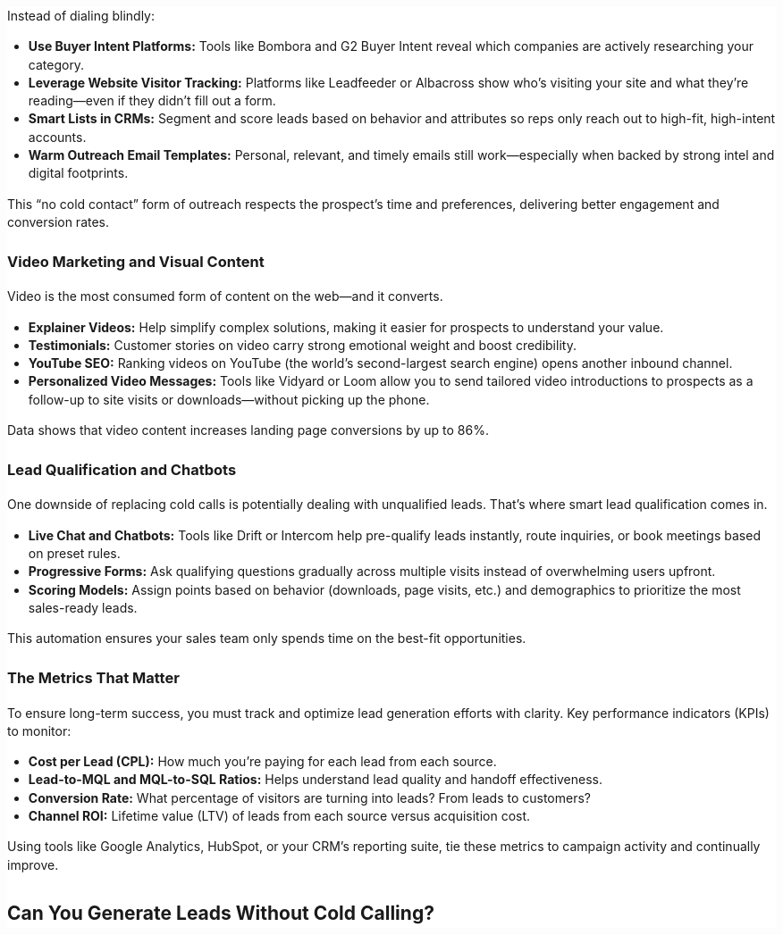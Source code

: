 Instead of dialing blindly:

* **Use Buyer Intent Platforms:** Tools like Bombora and G2 Buyer Intent reveal which companies are actively researching your category.
* **Leverage Website Visitor Tracking:** Platforms like Leadfeeder or Albacross show who’s visiting your site and what they’re reading—even if they didn’t fill out a form.
* **Smart Lists in CRMs:** Segment and score leads based on behavior and attributes so reps only reach out to high-fit, high-intent accounts.
* **Warm Outreach Email Templates:** Personal, relevant, and timely emails still work—especially when backed by strong intel and digital footprints.

This “no cold contact” form of outreach respects the prospect’s time and preferences, delivering better engagement and conversion rates.

### Video Marketing and Visual Content

Video is the most consumed form of content on the web—and it converts.

* **Explainer Videos:** Help simplify complex solutions, making it easier for prospects to understand your value.
* **Testimonials:** Customer stories on video carry strong emotional weight and boost credibility.
* **YouTube SEO:** Ranking videos on YouTube (the world’s second-largest search engine) opens another inbound channel.
* **Personalized Video Messages:** Tools like Vidyard or Loom allow you to send tailored video introductions to prospects as a follow-up to site visits or downloads—without picking up the phone.

Data shows that video content increases landing page conversions by up to 86%.

### Lead Qualification and Chatbots

One downside of replacing cold calls is potentially dealing with unqualified leads. That’s where smart lead qualification comes in.

* **Live Chat and Chatbots:** Tools like Drift or Intercom help pre-qualify leads instantly, route inquiries, or book meetings based on preset rules.
* **Progressive Forms:** Ask qualifying questions gradually across multiple visits instead of overwhelming users upfront.
* **Scoring Models:** Assign points based on behavior (downloads, page visits, etc.) and demographics to prioritize the most sales-ready leads.

This automation ensures your sales team only spends time on the best-fit opportunities.

### The Metrics That Matter

To ensure long-term success, you must track and optimize lead generation efforts with clarity. Key performance indicators (KPIs) to monitor:

* **Cost per Lead (CPL):** How much you’re paying for each lead from each source.
* **Lead-to-MQL and MQL-to-SQL Ratios:** Helps understand lead quality and handoff effectiveness.
* **Conversion Rate:** What percentage of visitors are turning into leads? From leads to customers?
* **Channel ROI:** Lifetime value (LTV) of leads from each source versus acquisition cost.

Using tools like Google Analytics, HubSpot, or your CRM’s reporting suite, tie these metrics to campaign activity and continually improve.

## Can You Generate Leads Without Cold Calling?
